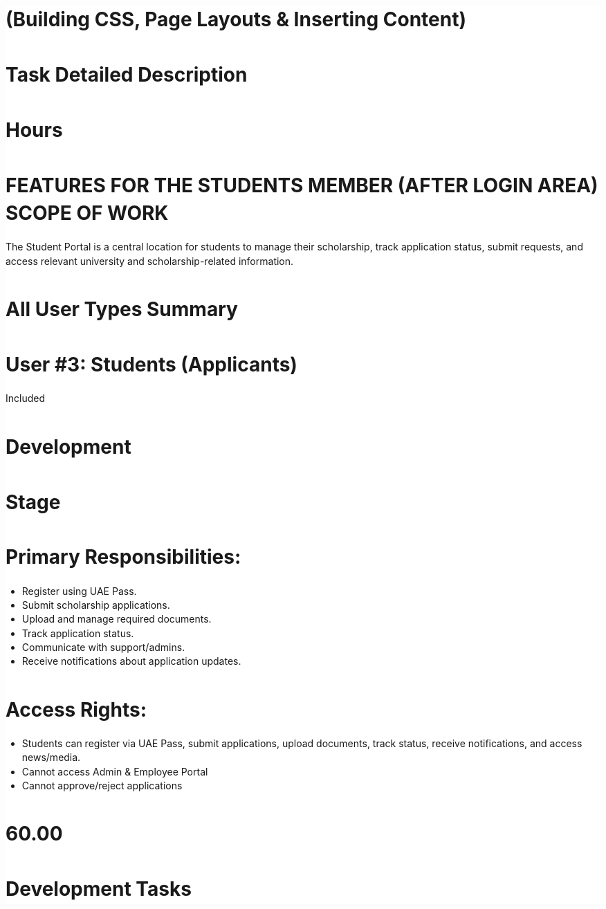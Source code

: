 # (Building CSS, Page Layouts & Inserting Content)

# Task Detailed Description

# Hours

# FEATURES FOR THE STUDENTS MEMBER (AFTER LOGIN AREA) SCOPE OF WORK

The Student Portal is a central location for students to manage their scholarship, track application status, submit requests, and access relevant university and scholarship-related information.

# All User Types Summary

# User #3: Students (Applicants)

Included

# Development

# Stage

# Primary Responsibilities:

- Register using UAE Pass.
- Submit scholarship applications.
- Upload and manage required documents.
- Track application status.
- Communicate with support/admins.
- Receive notifications about application updates.

# Access Rights:

- Students can register via UAE Pass, submit applications, upload documents, track status, receive notifications, and access news/media.
- Cannot access Admin & Employee Portal
- Cannot approve/reject applications

# 60.00
# Development Tasks
